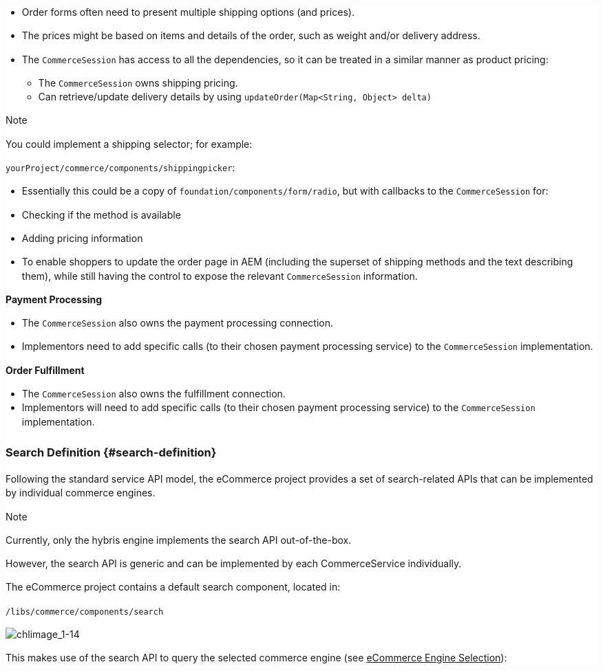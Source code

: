 * Order forms often need to present multiple shipping options (and prices).
* The prices might be based on items and details of the order, such as weight and/or delivery address.
* The `CommerceSession` has access to all the dependencies, so it can be treated in a similar manner as product pricing:

  * The `CommerceSession` owns shipping pricing.
  * Can retrieve/update delivery details by using `updateOrder(Map<String, Object> delta)`

>[!NOTE]
>
>You could implement a shipping selector; for example:
>
>`yourProject/commerce/components/shippingpicker`:
>
>* Essentially this could be a copy of `foundation/components/form/radio`, but with callbacks to the `CommerceSession` for:
>
>* Checking if the method is available
>* Adding pricing information
>* To enable shoppers to update the order page in AEM (including the superset of shipping methods and the text describing them), while still having the control to expose the relevant `CommerceSession` information.

**Payment Processing**

* The `CommerceSession` also owns the payment processing connection.

* Implementors need to add specific calls (to their chosen payment processing service) to the `CommerceSession` implementation.

**Order Fulfillment**

* The `CommerceSession` also owns the fulfillment connection.
* Implementors will need to add specific calls (to their chosen payment processing service) to the `CommerceSession` implementation.

### Search Definition {#search-definition}

Following the standard service API model, the eCommerce project provides a set of search-related APIs that can be implemented by individual commerce engines.

>[!NOTE]
>
>Currently, only the hybris engine implements the search API out-of-the-box.
>
>However, the search API is generic and can be implemented by each CommerceService individually.

The eCommerce project contains a default search component, located in:

`/libs/commerce/components/search`

![chlimage_1-14](/help/sites-developing/assets/chlimage_1-14a.png)

This makes use of the search API to query the selected commerce engine (see [eCommerce Engine Selection](#ecommerce-engine-selection)):

